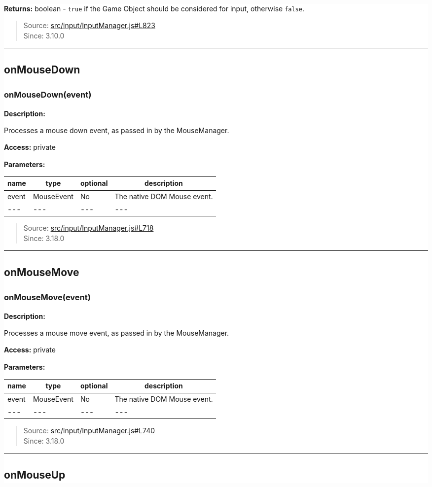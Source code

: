 **Returns:** boolean - `true` if the Game Object should be considered for input, otherwise `false`.

> Source: [src/input/InputManager.js#L823](https://github.com/phaserjs/phaser/blob/v3.87.0/src/input/InputManager.js#L823)  
> Since: 3.10.0

---

## onMouseDown

### <instance> onMouseDown(event)

**Description:**

Processes a mouse down event, as passed in by the MouseManager.

**Access:** private

**Parameters:**

| name | type | optional | description |
| --- | --- | --- | --- |
| event | MouseEvent | No | The native DOM Mouse event. |
| --- | --- | --- | --- |

> Source: [src/input/InputManager.js#L718](https://github.com/phaserjs/phaser/blob/v3.87.0/src/input/InputManager.js#L718)  
> Since: 3.18.0

---

## onMouseMove

### <instance> onMouseMove(event)

**Description:**

Processes a mouse move event, as passed in by the MouseManager.

**Access:** private

**Parameters:**

| name | type | optional | description |
| --- | --- | --- | --- |
| event | MouseEvent | No | The native DOM Mouse event. |
| --- | --- | --- | --- |

> Source: [src/input/InputManager.js#L740](https://github.com/phaserjs/phaser/blob/v3.87.0/src/input/InputManager.js#L740)  
> Since: 3.18.0

---

## onMouseUp
